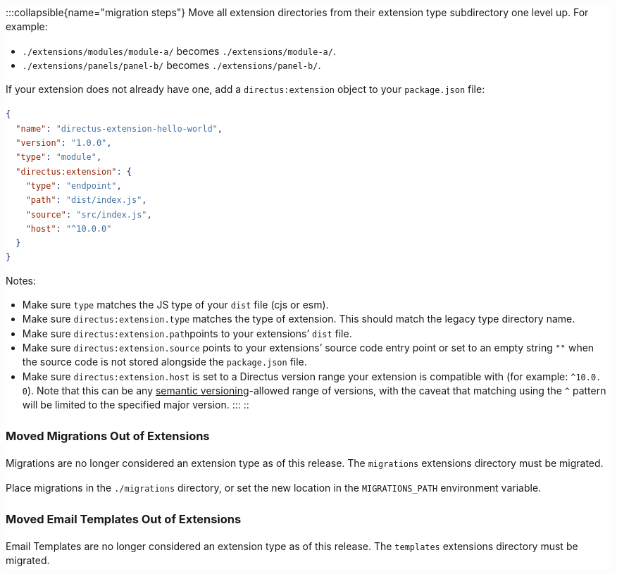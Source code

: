 :::collapsible{name="migration steps"}
Move all extension directories from their extension type subdirectory one level up. For example:

- `./extensions/modules/module-a/` becomes `./extensions/module-a/`.
- `./extensions/panels/panel-b/` becomes `./extensions/panel-b/`.

If your extension does not already have one, add a `directus:extension` object to your `package.json` file:

```json
{
  "name": "directus-extension-hello-world",
  "version": "1.0.0",
  "type": "module",
  "directus:extension": {
    "type": "endpoint",
    "path": "dist/index.js",
    "source": "src/index.js",
    "host": "^10.0.0"
  }
}
```

Notes:

- Make sure `type` matches the JS type of your `dist` file (cjs or esm).
- Make sure `directus:extension.type` matches the type of extension. This should match the legacy type directory name.
- Make sure `directus:extension.path`points to your extensions’ `dist` file.
- Make sure `directus:extension.source` points to your extensions’ source code entry point or set to an empty string
  `""` when the source code is not stored alongside the `package.json` file.
- Make sure `directus:extension.host` is set to a Directus version range your extension is compatible with (for example:
  `^10.0.0`). Note that this can be any [semantic versioning](https://github.com/npm/node-semver)-allowed range of versions, with the caveat that matching using the `^` pattern will be limited to the specified major version.
:::
::

### Moved Migrations Out of Extensions

Migrations are no longer considered an extension type as of this release. The `migrations` extensions directory must be
migrated.

Place migrations in the `./migrations` directory, or set the new location in the `MIGRATIONS_PATH` environment variable.

### Moved Email Templates Out of Extensions

Email Templates are no longer considered an extension type as of this release. The `templates` extensions directory must
be migrated.
